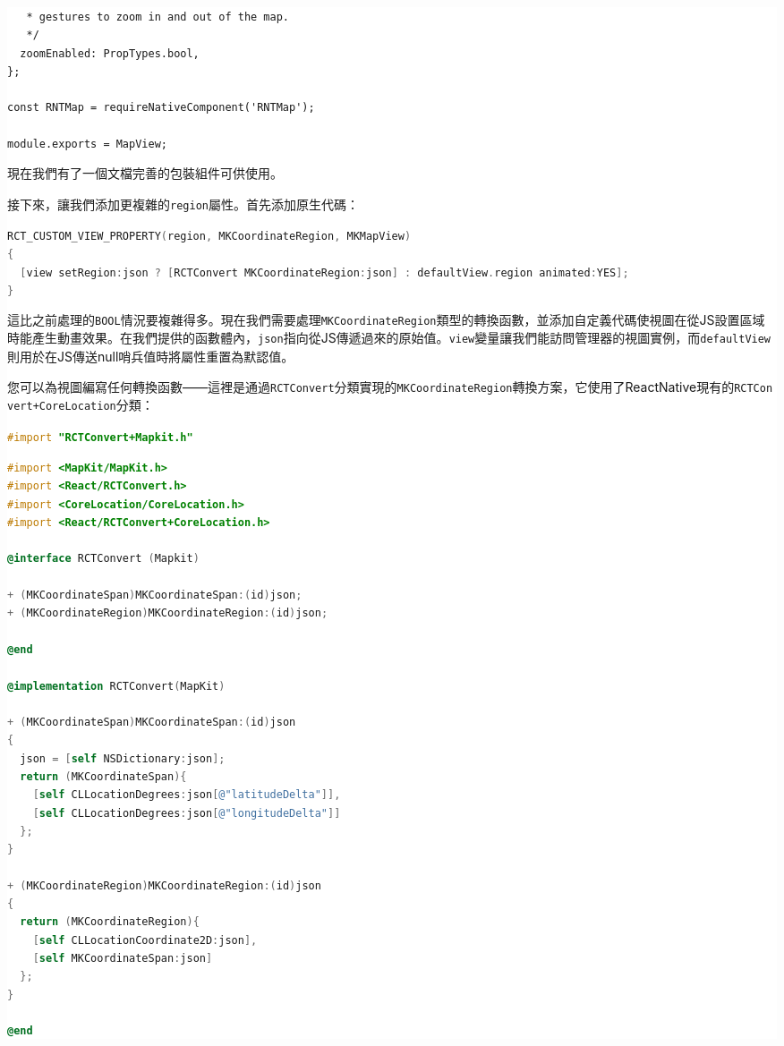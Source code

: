 ```tsx title="MapView.tsx"
   * gestures to zoom in and out of the map.
   */
  zoomEnabled: PropTypes.bool,
};

const RNTMap = requireNativeComponent('RNTMap');

module.exports = MapView;
```

現在我們有了一個文檔完善的包裝組件可供使用。

接下來，讓我們添加更複雜的`region`屬性。首先添加原生代碼：

```objectivec title='RNTMapManager.m'
RCT_CUSTOM_VIEW_PROPERTY(region, MKCoordinateRegion, MKMapView)
{
  [view setRegion:json ? [RCTConvert MKCoordinateRegion:json] : defaultView.region animated:YES];
}
```

這比之前處理的`BOOL`情況要複雜得多。現在我們需要處理`MKCoordinateRegion`類型的轉換函數，並添加自定義代碼使視圖在從JS設置區域時能產生動畫效果。在我們提供的函數體內，`json`指向從JS傳遞過來的原始值。`view`變量讓我們能訪問管理器的視圖實例，而`defaultView`則用於在JS傳送null哨兵值時將屬性重置為默認值。

您可以為視圖編寫任何轉換函數——這裡是通過`RCTConvert`分類實現的`MKCoordinateRegion`轉換方案，它使用了ReactNative現有的`RCTConvert+CoreLocation`分類：

```objectivec title='RNTMapManager.m'
#import "RCTConvert+Mapkit.h"
```

```objectivec title='RCTConvert+Mapkit.h'
#import <MapKit/MapKit.h>
#import <React/RCTConvert.h>
#import <CoreLocation/CoreLocation.h>
#import <React/RCTConvert+CoreLocation.h>

@interface RCTConvert (Mapkit)

+ (MKCoordinateSpan)MKCoordinateSpan:(id)json;
+ (MKCoordinateRegion)MKCoordinateRegion:(id)json;

@end

@implementation RCTConvert(MapKit)

+ (MKCoordinateSpan)MKCoordinateSpan:(id)json
{
  json = [self NSDictionary:json];
  return (MKCoordinateSpan){
    [self CLLocationDegrees:json[@"latitudeDelta"]],
    [self CLLocationDegrees:json[@"longitudeDelta"]]
  };
}

+ (MKCoordinateRegion)MKCoordinateRegion:(id)json
{
  return (MKCoordinateRegion){
    [self CLLocationCoordinate2D:json],
    [self MKCoordinateSpan:json]
  };
}

@end
```
